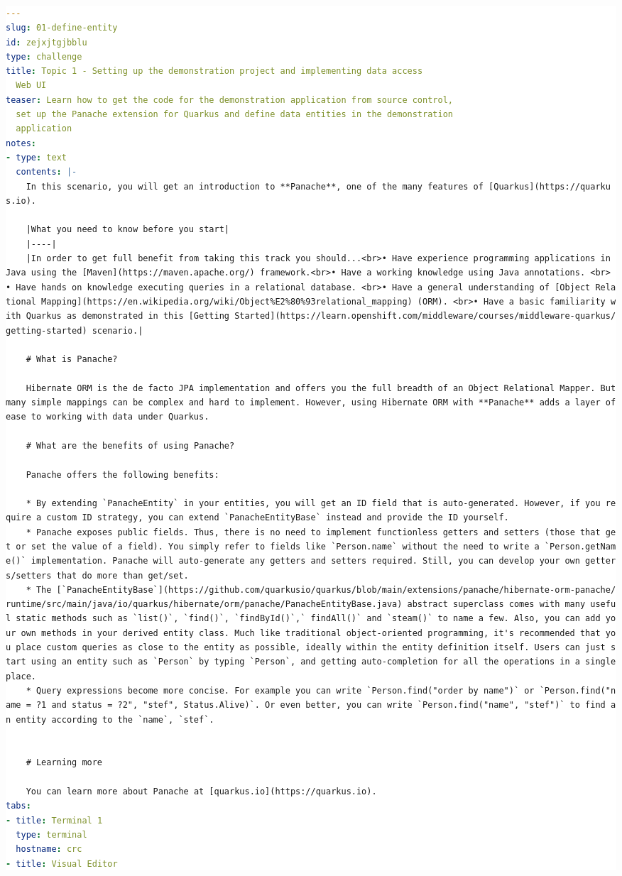 ```yaml
---
slug: 01-define-entity
id: zejxjtgjbblu
type: challenge
title: Topic 1 - Setting up the demonstration project and implementing data access
  Web UI
teaser: Learn how to get the code for the demonstration application from source control,
  set up the Panache extension for Quarkus and define data entities in the demonstration
  application
notes:
- type: text
  contents: |-
    In this scenario, you will get an introduction to **Panache**, one of the many features of [Quarkus](https://quarkus.io).

    |What you need to know before you start|
    |----|
    |In order to get full benefit from taking this track you should...<br>• Have experience programming applications in Java using the [Maven](https://maven.apache.org/) framework.<br>• Have a working knowledge using Java annotations. <br>• Have hands on knowledge executing queries in a relational database. <br>• Have a general understanding of [Object Relational Mapping](https://en.wikipedia.org/wiki/Object%E2%80%93relational_mapping) (ORM). <br>• Have a basic familiarity with Quarkus as demonstrated in this [Getting Started](https://learn.openshift.com/middleware/courses/middleware-quarkus/getting-started) scenario.|

    # What is Panache?

    Hibernate ORM is the de facto JPA implementation and offers you the full breadth of an Object Relational Mapper. But many simple mappings can be complex and hard to implement. However, using Hibernate ORM with **Panache** adds a layer of ease to working with data under Quarkus.

    # What are the benefits of using Panache?

    Panache offers the following benefits:

    * By extending `PanacheEntity` in your entities, you will get an ID field that is auto-generated. However, if you require a custom ID strategy, you can extend `PanacheEntityBase` instead and provide the ID yourself.
    * Panache exposes public fields. Thus, there is no need to implement functionless getters and setters (those that get or set the value of a field). You simply refer to fields like `Person.name` without the need to write a `Person.getName()` implementation. Panache will auto-generate any getters and setters required. Still, you can develop your own getters/setters that do more than get/set.
    * The [`PanacheEntityBase`](https://github.com/quarkusio/quarkus/blob/main/extensions/panache/hibernate-orm-panache/runtime/src/main/java/io/quarkus/hibernate/orm/panache/PanacheEntityBase.java) abstract superclass comes with many useful static methods such as `list()`, `find()`, `findById()`,` findAll()` and `steam()` to name a few. Also, you can add your own methods in your derived entity class. Much like traditional object-oriented programming, it's recommended that you place custom queries as close to the entity as possible, ideally within the entity definition itself. Users can just start using an entity such as `Person` by typing `Person`, and getting auto-completion for all the operations in a single place.
    * Query expressions become more concise. For example you can write `Person.find("order by name")` or `Person.find("name = ?1 and status = ?2", "stef", Status.Alive)`. Or even better, you can write `Person.find("name", "stef")` to find an entity according to the `name`, `stef`.


    # Learning more

    You can learn more about Panache at [quarkus.io](https://quarkus.io).
tabs:
- title: Terminal 1
  type: terminal
  hostname: crc
- title: Visual Editor
```